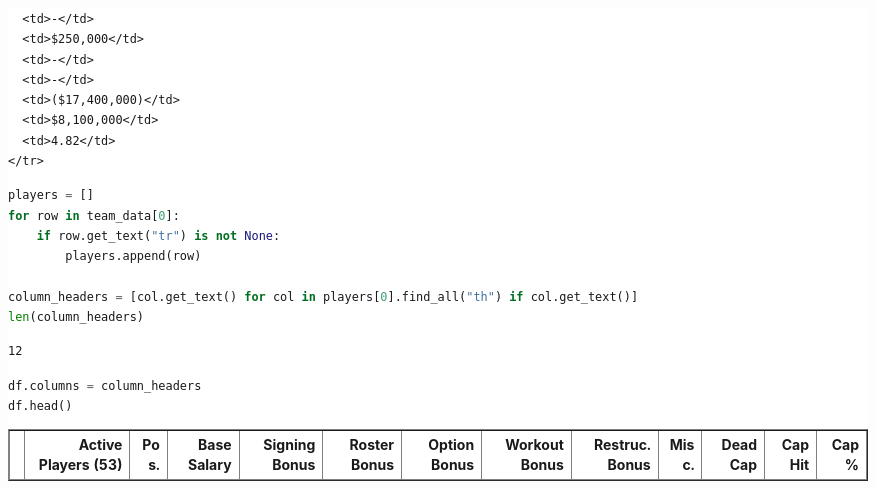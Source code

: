       <td>-</td>
      <td>$250,000</td>
      <td>-</td>
      <td>-</td>
      <td>($17,400,000)</td>
      <td>$8,100,000</td>
      <td>4.82</td>
    </tr>
  </tbody>
</table>
</div>




```python
players = []
for row in team_data[0]:
    if row.get_text("tr") is not None:
        players.append(row) 

column_headers = [col.get_text() for col in players[0].find_all("th") if col.get_text()]
len(column_headers)
```




    12




```python
df.columns = column_headers
df.head()
```




<div>
<style>
    .dataframe thead tr:only-child th {
        text-align: right;
    }

    .dataframe thead th {
        text-align: left;
    }

    .dataframe tbody tr th {
        vertical-align: top;
    }
</style>
<table border="1" class="dataframe">
  <thead>
    <tr style="text-align: right;">
      <th></th>
      <th>Active Players  (53)</th>
      <th>Pos.</th>
      <th>Base Salary</th>
      <th>Signing Bonus</th>
      <th>Roster Bonus</th>
      <th>Option Bonus</th>
      <th>Workout Bonus</th>
      <th>Restruc. Bonus</th>
      <th>Misc.</th>
      <th>Dead Cap</th>
      <th>Cap Hit</th>
      <th>Cap %</th>
    </tr>